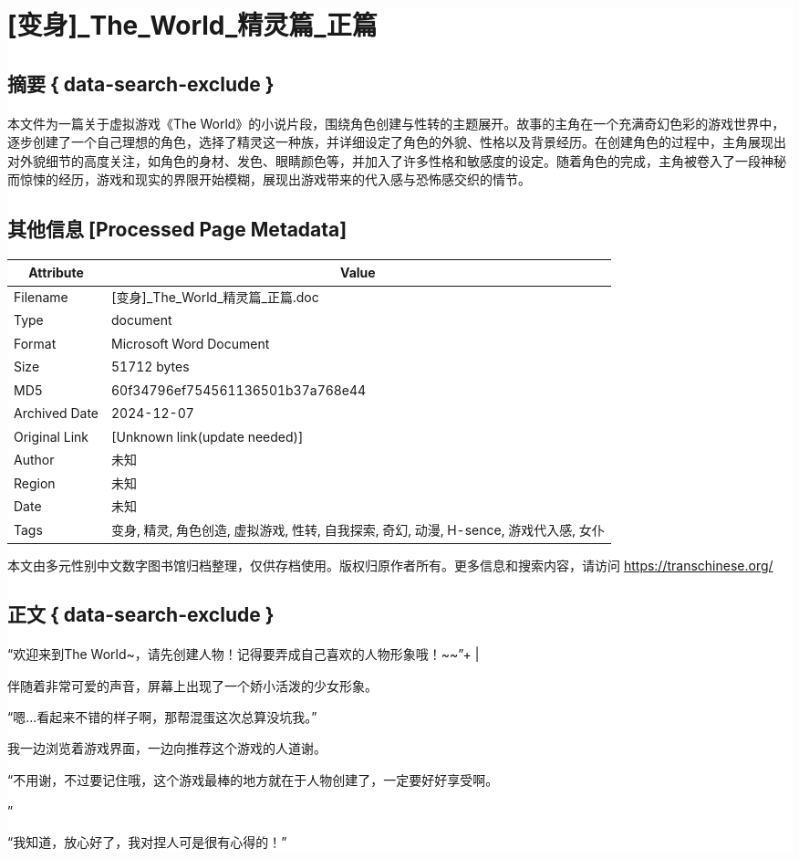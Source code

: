 # [变身]_The_World_精灵篇_正篇



## 摘要  { data-search-exclude }


本文件为一篇关于虚拟游戏《The World》的小说片段，围绕角色创建与性转的主题展开。故事的主角在一个充满奇幻色彩的游戏世界中，逐步创建了一个自己理想的角色，选择了精灵这一种族，并详细设定了角色的外貌、性格以及背景经历。在创建角色的过程中，主角展现出对外貌细节的高度关注，如角色的身材、发色、眼睛颜色等，并加入了许多性格和敏感度的设定。随着角色的完成，主角被卷入了一段神秘而惊悚的经历，游戏和现实的界限开始模糊，展现出游戏带来的代入感与恐怖感交织的情节。



## 其他信息 [Processed Page Metadata]

| Attribute       | Value                                  |
|-----------------|----------------------------------------|
| Filename        | [变身]_The_World_精灵篇_正篇.doc                             |
| Type            | document                                 |
| Format          | Microsoft Word Document                               |
| Size            | 51712 bytes                           |
| MD5             | 60f34796ef754561136501b37a768e44                                  |
| Archived Date   | 2024-12-07                             |
| Original Link   | [Unknown link(update needed)]                         |
| Author          | 未知                               |
| Region          | 未知                               |
| Date            | 未知                                 |
| Tags            | 变身, 精灵, 角色创造, 虚拟游戏, 性转, 自我探索, 奇幻, 动漫, H-sence, 游戏代入感, 女仆                                 |

本文由多元性别中文数字图书馆归档整理，仅供存档使用。版权归原作者所有。更多信息和搜索内容，请访问 <https://transchinese.org/>


## 正文 { data-search-exclude }


“欢迎来到The World~，请先创建人物！记得要弄成自己喜欢的人物形象哦！~~”+ |

伴随着非常可爱的声音，屏幕上出现了一个娇小活泼的少女形象。

“嗯...看起来不错的样子啊，那帮混蛋这次总算没坑我。”

我一边浏览着游戏界面，一边向推荐这个游戏的人道谢。

“不用谢，不过要记住哦，这个游戏最棒的地方就在于人物创建了，一定要好好享受啊。

”

“我知道，放心好了，我对捏人可是很有心得的！”
